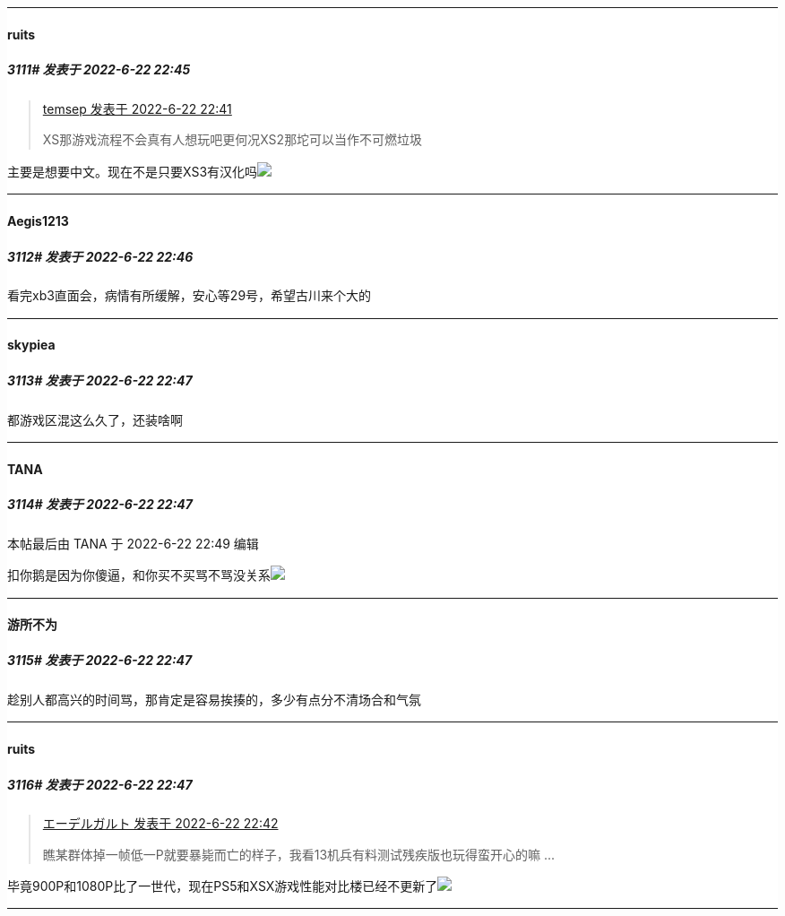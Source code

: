 *****

####  ruits  
##### 3111#       发表于 2022-6-22 22:45

<blockquote><a href="httphttps://bbs.saraba1st.com/2b/forum.php?mod=redirect&amp;goto=findpost&amp;pid=56372941&amp;ptid=2073812" target="_blank">temsep 发表于 2022-6-22 22:41</a>

XS那游戏流程不会真有人想玩吧更何况XS2那坨可以当作不可燃垃圾</blockquote>
主要是想要中文。现在不是只要XS3有汉化吗<img src="https://static.saraba1st.com/image/smiley/face2017/068.png" referrerpolicy="no-referrer">

*****

####  Aegis1213  
##### 3112#       发表于 2022-6-22 22:46

看完xb3直面会，病情有所缓解，安心等29号，希望古川来个大的

*****

####  skypiea  
##### 3113#       发表于 2022-6-22 22:47

都游戏区混这么久了，还装啥啊 

*****

####  TANA  
##### 3114#       发表于 2022-6-22 22:47

 本帖最后由 TANA 于 2022-6-22 22:49 编辑 

扣你鹅是因为你傻逼，和你买不买骂不骂没关系<img src="https://static.saraba1st.com/image/smiley/face2017/048.png" referrerpolicy="no-referrer">

*****

####  游所不为  
##### 3115#       发表于 2022-6-22 22:47

趁别人都高兴的时间骂，那肯定是容易挨揍的，多少有点分不清场合和气氛

*****

####  ruits  
##### 3116#       发表于 2022-6-22 22:47

<blockquote><a href="httphttps://bbs.saraba1st.com/2b/forum.php?mod=redirect&amp;goto=findpost&amp;pid=56372956&amp;ptid=2073812" target="_blank">エーデルガルト 发表于 2022-6-22 22:42</a>

瞧某群体掉一帧低一P就要暴毙而亡的样子，我看13机兵有料测试残疾版也玩得蛮开心的嘛 ...</blockquote>
毕竟900P和1080P比了一世代，现在PS5和XSX游戏性能对比楼已经不更新了<img src="https://static.saraba1st.com/image/smiley/face2017/220.png" referrerpolicy="no-referrer">

*****
